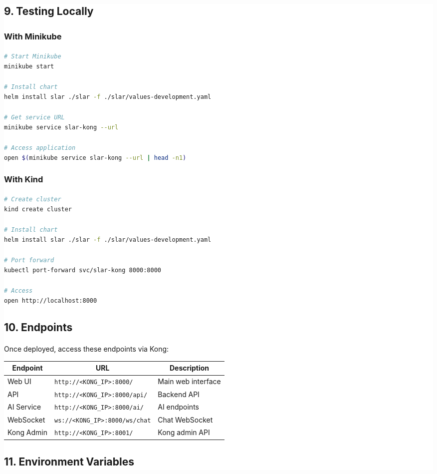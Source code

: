 ## 9. Testing Locally

### With Minikube

```bash
# Start Minikube
minikube start

# Install chart
helm install slar ./slar -f ./slar/values-development.yaml

# Get service URL
minikube service slar-kong --url

# Access application
open $(minikube service slar-kong --url | head -n1)
```

### With Kind

```bash
# Create cluster
kind create cluster

# Install chart
helm install slar ./slar -f ./slar/values-development.yaml

# Port forward
kubectl port-forward svc/slar-kong 8000:8000

# Access
open http://localhost:8000
```

## 10. Endpoints

Once deployed, access these endpoints via Kong:

| Endpoint | URL | Description |
|----------|-----|-------------|
| Web UI | `http://<KONG_IP>:8000/` | Main web interface |
| API | `http://<KONG_IP>:8000/api/` | Backend API |
| AI Service | `http://<KONG_IP>:8000/ai/` | AI endpoints |
| WebSocket | `ws://<KONG_IP>:8000/ws/chat` | Chat WebSocket |
| Kong Admin | `http://<KONG_IP>:8001/` | Kong admin API |

## 11. Environment Variables

